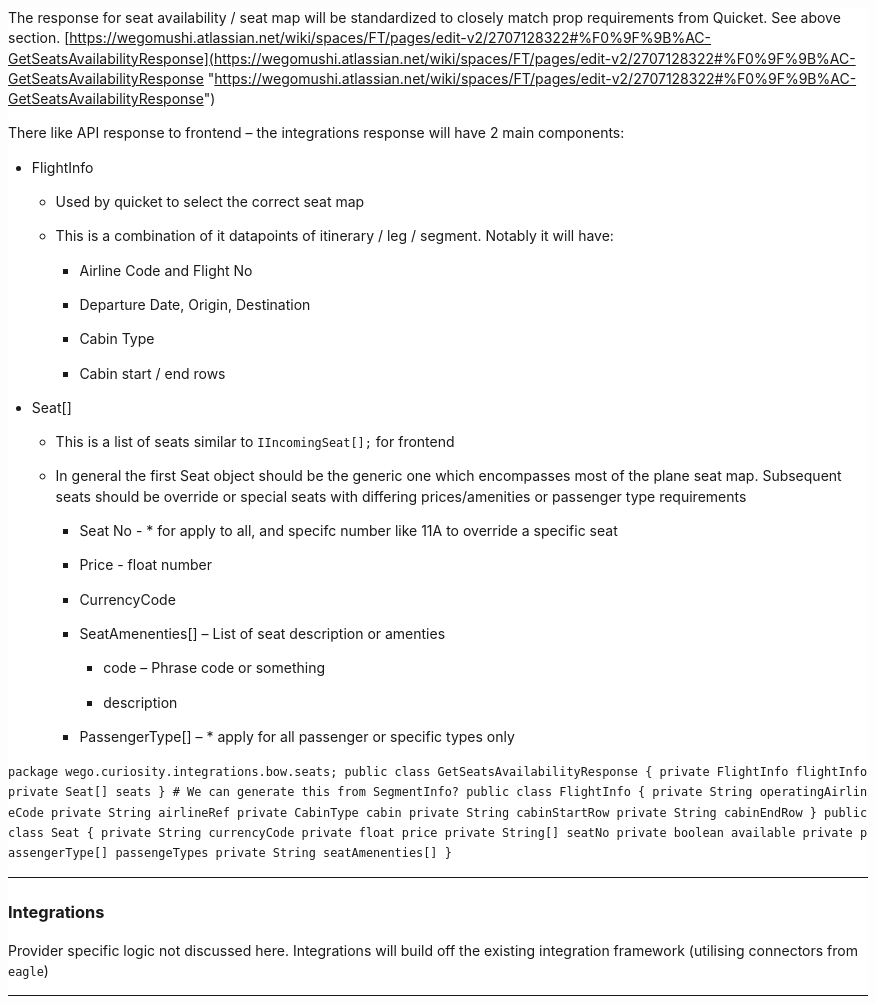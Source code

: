 The response for seat availability / seat map will be standardized to closely match prop requirements from Quicket. See above section. [https://wegomushi.atlassian.net/wiki/spaces/FT/pages/edit-v2/2707128322#%F0%9F%9B%AC-GetSeatsAvailabilityResponse](https://wegomushi.atlassian.net/wiki/spaces/FT/pages/edit-v2/2707128322#%F0%9F%9B%AC-GetSeatsAvailabilityResponse "https://wegomushi.atlassian.net/wiki/spaces/FT/pages/edit-v2/2707128322#%F0%9F%9B%AC-GetSeatsAvailabilityResponse")

There like API response to frontend – the integrations response will have 2 main components:

- FlightInfo
    
    - Used by quicket to select the correct seat map
        
    - This is a combination of it datapoints of itinerary / leg / segment. Notably it will have:
        
        - Airline Code and Flight No
            
        - Departure Date, Origin, Destination
            
        - Cabin Type
            
        - Cabin start / end rows
            
- Seat[]
    
    - This is a list of seats similar to `IIncomingSeat[];` for frontend
        
    - In general the first Seat object should be the generic one which encompasses most of the plane seat map. Subsequent seats should be override or special seats with differing prices/amenities or passenger type requirements
        
        - Seat No - * for apply to all, and specifc number like 11A to override a specific seat
            
        - Price - float number
            
        - CurrencyCode
            
        - SeatAmenenties[] – List of seat description or amenties
            
            - code – Phrase code or something
                
            - description
                
        - PassengerType[] – * apply for all passenger or specific types only
            

`package wego.curiosity.integrations.bow.seats; public class GetSeatsAvailabilityResponse { private FlightInfo flightInfo private Seat[] seats } # We can generate this from SegmentInfo? public class FlightInfo { private String operatingAirlineCode private String airlineRef private CabinType cabin private String cabinStartRow private String cabinEndRow } public class Seat { private String currencyCode private float price private String[] seatNo private boolean available private passengerType[] passengeTypes private String seatAmenenties[] }`

---

### Integrations

Provider specific logic not discussed here. Integrations will build off the existing integration framework (utilising connectors from `eagle`)

---
